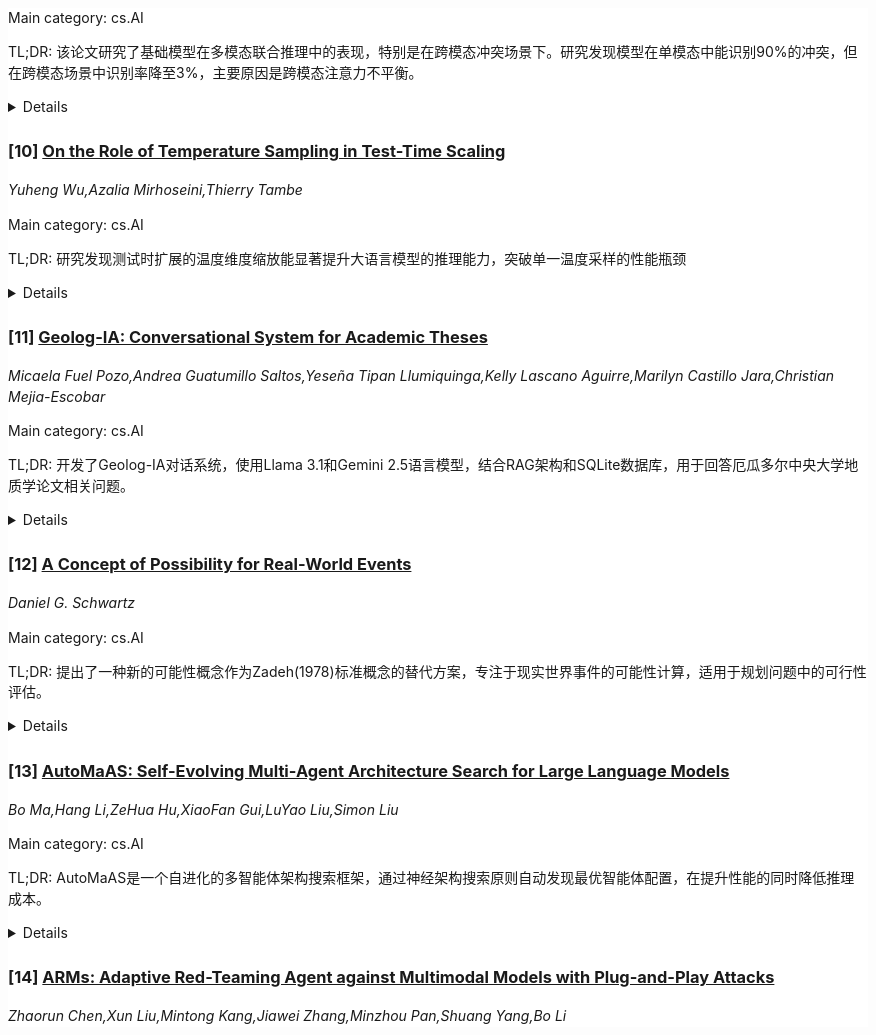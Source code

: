 Main category: cs.AI

TL;DR: 该论文研究了基础模型在多模态联合推理中的表现，特别是在跨模态冲突场景下。研究发现模型在单模态中能识别90%的冲突，但在跨模态场景中识别率降至3%，主要原因是跨模态注意力不平衡。


<details><summary>Details</summary></details>


### [10] [On the Role of Temperature Sampling in Test-Time Scaling](https://arxiv.org/abs/2510.02611)
*Yuheng Wu,Azalia Mirhoseini,Thierry Tambe*

Main category: cs.AI

TL;DR: 研究发现测试时扩展的温度维度缩放能显著提升大语言模型的推理能力，突破单一温度采样的性能瓶颈


<details><summary>Details</summary></details>


### [11] [Geolog-IA: Conversational System for Academic Theses](https://arxiv.org/abs/2510.02653)
*Micaela Fuel Pozo,Andrea Guatumillo Saltos,Yeseña Tipan Llumiquinga,Kelly Lascano Aguirre,Marilyn Castillo Jara,Christian Mejia-Escobar*

Main category: cs.AI

TL;DR: 开发了Geolog-IA对话系统，使用Llama 3.1和Gemini 2.5语言模型，结合RAG架构和SQLite数据库，用于回答厄瓜多尔中央大学地质学论文相关问题。


<details><summary>Details</summary></details>


### [12] [A Concept of Possibility for Real-World Events](https://arxiv.org/abs/2510.02655)
*Daniel G. Schwartz*

Main category: cs.AI

TL;DR: 提出了一种新的可能性概念作为Zadeh(1978)标准概念的替代方案，专注于现实世界事件的可能性计算，适用于规划问题中的可行性评估。


<details><summary>Details</summary></details>


### [13] [AutoMaAS: Self-Evolving Multi-Agent Architecture Search for Large Language Models](https://arxiv.org/abs/2510.02669)
*Bo Ma,Hang Li,ZeHua Hu,XiaoFan Gui,LuYao Liu,Simon Liu*

Main category: cs.AI

TL;DR: AutoMaAS是一个自进化的多智能体架构搜索框架，通过神经架构搜索原则自动发现最优智能体配置，在提升性能的同时降低推理成本。


<details><summary>Details</summary></details>


### [14] [ARMs: Adaptive Red-Teaming Agent against Multimodal Models with Plug-and-Play Attacks](https://arxiv.org/abs/2510.02677)
*Zhaorun Chen,Xun Liu,Mintong Kang,Jiawei Zhang,Minzhou Pan,Shuang Yang,Bo Li*
